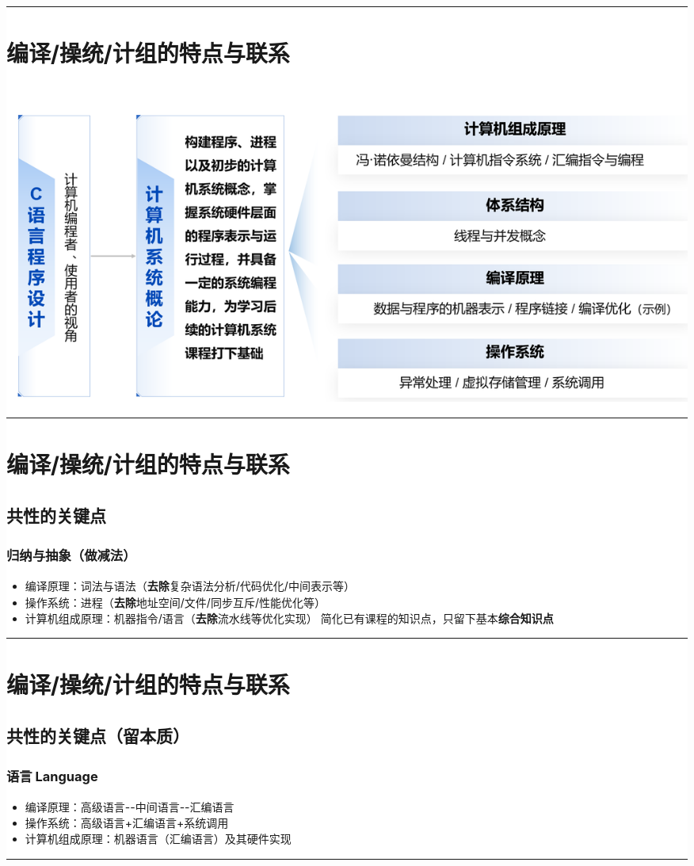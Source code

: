 
---
# 编译/操统/计组的特点与联系

![bg 90%](figs/sysintro-goal.png)

---
# 编译/操统/计组的特点与联系

## 共性的关键点
### 归纳与抽象（做减法）
  - 编译原理：词法与语法（**去除**复杂语法分析/代码优化/中间表示等）
  - 操作系统：进程（**去除**地址空间/文件/同步互斥/性能优化等）
  - 计算机组成原理：机器指令/语言（**去除**流水线等优化实现）
简化已有课程的知识点，只留下基本**综合知识点**
 

---
# 编译/操统/计组的特点与联系

## 共性的关键点（留本质）
### **语言** Language
  - 编译原理：高级语言--中间语言--汇编语言
  - 操作系统：高级语言+汇编语言+系统调用
  - 计算机组成原理：机器语言（汇编语言）及其硬件实现

---